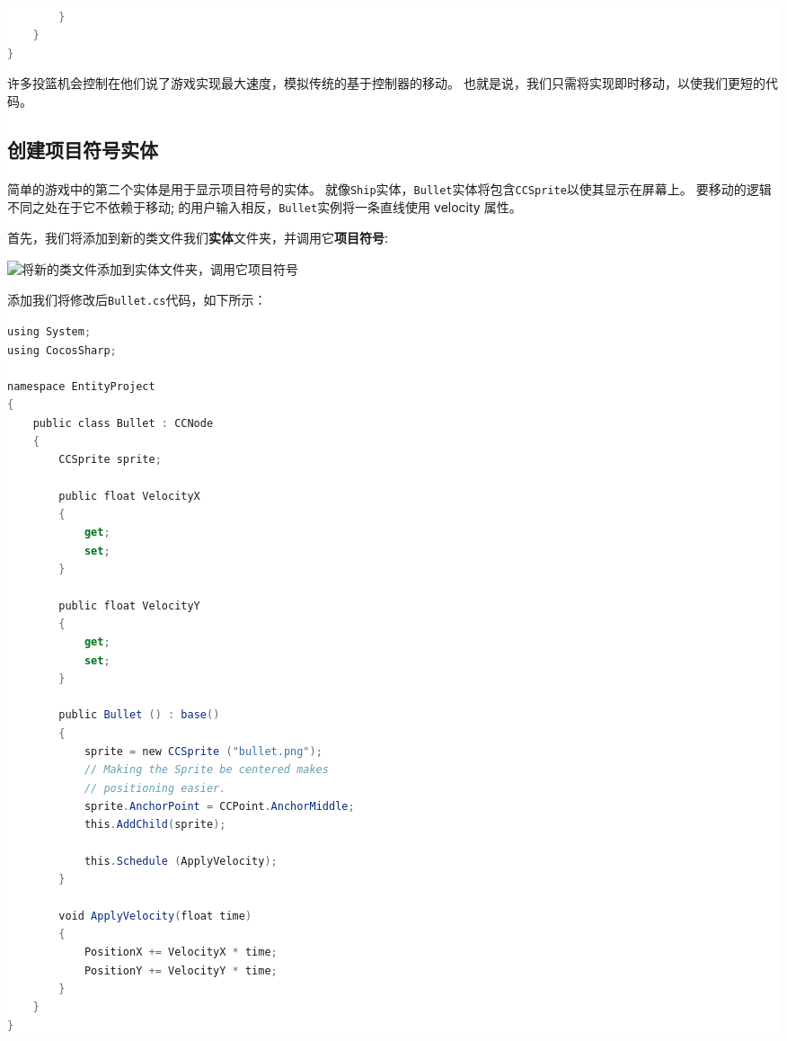 ```csharp
        } 
    }
} 
```

许多投篮机会控制在他们说了游戏实现最大速度，模拟传统的基于控制器的移动。 也就是说，我们只需将实现即时移动，以使我们更短的代码。


## <a name="creating-the-bullet-entity"></a>创建项目符号实体

简单的游戏中的第二个实体是用于显示项目符号的实体。 就像`Ship`实体，`Bullet`实体将包含`CCSprite`以使其显示在屏幕上。 要移动的逻辑不同之处在于它不依赖于移动; 的用户输入相反，`Bullet`实例将一条直线使用 velocity 属性。

首先，我们将添加到新的类文件我们**实体**文件夹，并调用它**项目符号**:

![](entities-images/image5.png "将新的类文件添加到实体文件夹，调用它项目符号")

添加我们将修改后`Bullet.cs`代码，如下所示：


```csharp
using System;
using CocosSharp;

namespace EntityProject
{
    public class Bullet : CCNode
    {
        CCSprite sprite;

        public float VelocityX
        {
            get;
            set;
        }

        public float VelocityY
        {
            get;
            set;
        }

        public Bullet () : base()
        {
            sprite = new CCSprite ("bullet.png");
            // Making the Sprite be centered makes
            // positioning easier.
            sprite.AnchorPoint = CCPoint.AnchorMiddle;
            this.AddChild(sprite);

            this.Schedule (ApplyVelocity);
        }

        void ApplyVelocity(float time)
        {
            PositionX += VelocityX * time;
            PositionY += VelocityY * time;
        }
    }
} 
```
